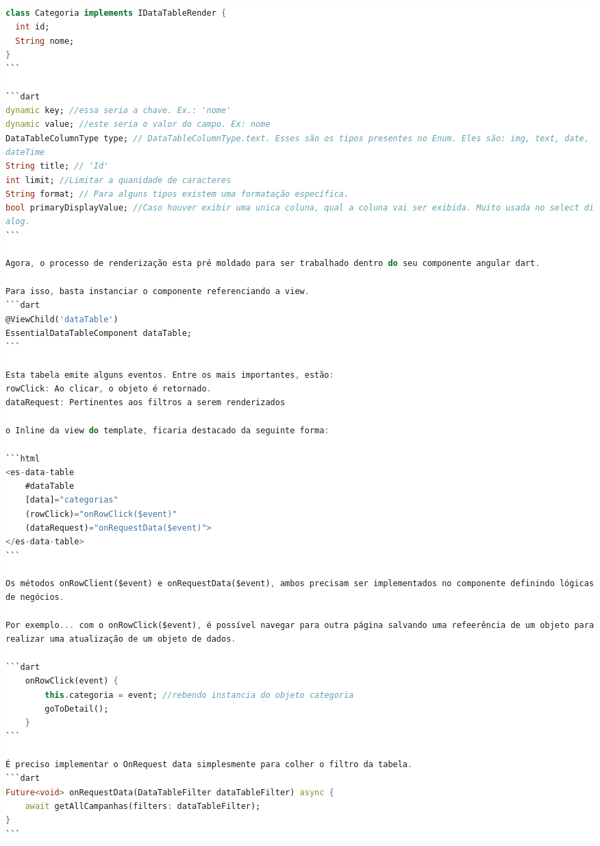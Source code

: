 ````dart
class Categoria implements IDataTableRender {
  int id;
  String nome;
}
```

```dart
dynamic key; //essa seria a chave. Ex.: 'nome'
dynamic value; //este seria o valor do campo. Ex: nome
DataTableColumnType type; // DataTableColumnType.text. Esses são os tipos presentes no Enum. Eles são: img, text, date, dateTime
String title; // 'Id'
int limit; //Limitar a quanidade de caracteres
String format; // Para alguns tipos existem uma formatação específica.
bool primaryDisplayValue; //Caso houver exibir uma unica coluna, qual a coluna vai ser exibida. Muito usada no select dialog.
```

Agora, o processo de renderização esta pré moldado para ser trabalhado dentro do seu componente angular dart.

Para isso, basta instanciar o componente referenciando a view.
```dart
@ViewChild('dataTable')
EssentialDataTableComponent dataTable;
```

Esta tabela emite alguns eventos. Entre os mais importantes, estão:
rowClick: Ao clicar, o objeto é retornado.
dataRequest: Pertinentes aos filtros a serem renderizados

o Inline da view do template, ficaria destacado da seguinte forma:

```html
<es-data-table
    #dataTable
    [data]="categorias"
    (rowClick)="onRowClick($event)"
    (dataRequest)="onRequestData($event)">
</es-data-table>
```

Os métodos onRowClient($event) e onRequestData($event), ambos precisam ser implementados no componente definindo lógicas de negócios.

Por exemplo... com o onRowClick($event), é possível navegar para outra página salvando uma refeerência de um objeto para realizar uma atualização de um objeto de dados.

```dart
    onRowClick(event) {
        this.categoria = event; //rebendo instancia do objeto categoria
        goToDetail();
    }
```

É preciso implementar o OnRequest data simplesmente para colher o filtro da tabela.
```dart
Future<void> onRequestData(DataTableFilter dataTableFilter) async {
    await getAllCampanhas(filters: dataTableFilter);
}
```
